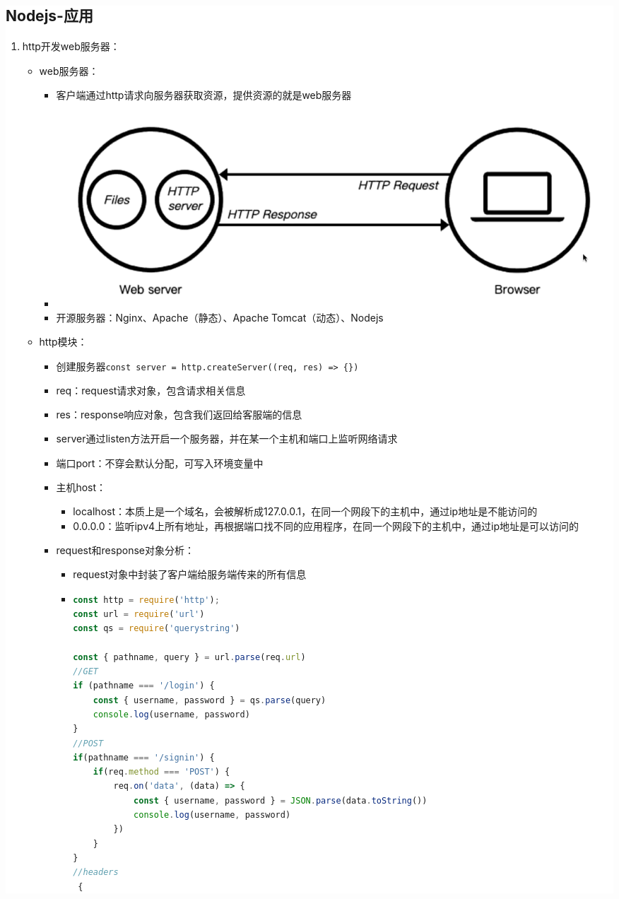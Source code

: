 ## Nodejs-应用

1. http开发web服务器：

   * web服务器：

     * 客户端通过http请求向服务器获取资源，提供资源的就是web服务器
     * ![image](../../public/web服务器.png)
     * 开源服务器：Nginx、Apache（静态）、Apache Tomcat（动态）、Nodejs

   * http模块：

     * 创建服务器`const server = http.createServer((req, res) => {})`

     * req：request请求对象，包含请求相关信息

     * res：response响应对象，包含我们返回给客服端的信息

     * server通过listen方法开启一个服务器，并在某一个主机和端口上监听网络请求

     * 端口port：不穿会默认分配，可写入环境变量中

     * 主机host：

       * localhost：本质上是一个域名，会被解析成127.0.0.1，在同一个网段下的主机中，通过ip地址是不能访问的
       * 0.0.0.0：监听ipv4上所有地址，再根据端口找不同的应用程序，在同一个网段下的主机中，通过ip地址是可以访问的

     * request和response对象分析：

       * request对象中封装了客户端给服务端传来的所有信息

       * ```js
         const http = require('http');
         const url = require('url')
         const qs = require('querystring')
         
         const { pathname, query } = url.parse(req.url)
         //GET
         if (pathname === '/login') {
             const { username, password } = qs.parse(query)
             console.log(username, password)
         }
         //POST
         if(pathname === '/signin') {
             if(req.method === 'POST') {
                 req.on('data', (data) => {
                     const { username, password } = JSON.parse(data.toString())
                     console.log(username, password)
                 })
             }
         }
         //headers
          {